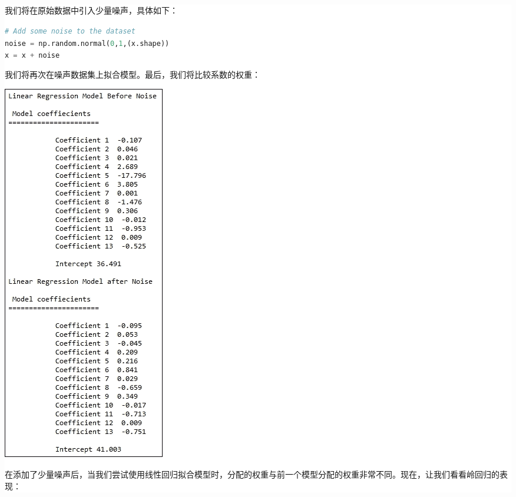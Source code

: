 我们将在原始数据中引入少量噪声，具体如下：

```py
# Add some noise to the dataset
noise = np.random.normal(0,1,(x.shape))
x = x + noise
```

我们将再次在噪声数据集上拟合模型。最后，我们将比较系数的权重：

![还有更多…](img/B04041_07_21.jpg)

在添加了少量噪声后，当我们尝试使用线性回归拟合模型时，分配的权重与前一个模型分配的权重非常不同。现在，让我们看看岭回归的表现：
